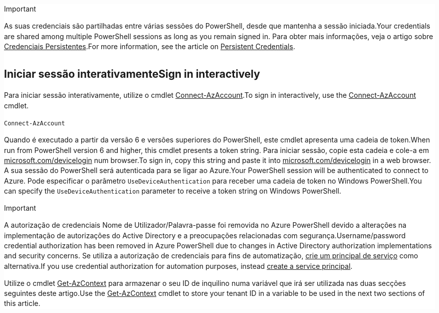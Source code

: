 > [!IMPORTANT]
> <span data-ttu-id="80e98-112">As suas credenciais são partilhadas entre várias sessões do PowerShell, desde que mantenha a sessão iniciada.</span><span class="sxs-lookup"><span data-stu-id="80e98-112">Your credentials are shared among multiple PowerShell sessions as long as you remain signed in.</span></span>
> <span data-ttu-id="80e98-113">Para obter mais informações, veja o artigo sobre [Credenciais Persistentes](context-persistence.md).</span><span class="sxs-lookup"><span data-stu-id="80e98-113">For more information, see the article on [Persistent Credentials](context-persistence.md).</span></span>

## <a name="sign-in-interactively"></a><span data-ttu-id="80e98-114">Iniciar sessão interativamente</span><span class="sxs-lookup"><span data-stu-id="80e98-114">Sign in interactively</span></span>

<span data-ttu-id="80e98-115">Para iniciar sessão interativamente, utilize o cmdlet [Connect-AzAccount](/powershell/module/az.accounts/connect-azaccount).</span><span class="sxs-lookup"><span data-stu-id="80e98-115">To sign in interactively, use the [Connect-AzAccount](/powershell/module/az.accounts/connect-azaccount) cmdlet.</span></span>

```azurepowershell-interactive
Connect-AzAccount
```

<span data-ttu-id="80e98-116">Quando é executado a partir da versão 6 e versões superiores do PowerShell, este cmdlet apresenta uma cadeia de token.</span><span class="sxs-lookup"><span data-stu-id="80e98-116">When run from PowerShell version 6 and higher, this cmdlet presents a token string.</span></span> <span data-ttu-id="80e98-117">Para iniciar sessão, copie esta cadeia e cole-a em [microsoft.com/devicelogin](https://microsoft.com/devicelogin) num browser.</span><span class="sxs-lookup"><span data-stu-id="80e98-117">To sign in, copy this string and paste it into [microsoft.com/devicelogin](https://microsoft.com/devicelogin) in a web browser.</span></span> <span data-ttu-id="80e98-118">A sua sessão do PowerShell será autenticada para se ligar ao Azure.</span><span class="sxs-lookup"><span data-stu-id="80e98-118">Your PowerShell session will be authenticated to connect to Azure.</span></span> <span data-ttu-id="80e98-119">Pode especificar o parâmetro `UseDeviceAuthentication` para receber uma cadeia de token no Windows PowerShell.</span><span class="sxs-lookup"><span data-stu-id="80e98-119">You can specify the `UseDeviceAuthentication` parameter to receive a token string on Windows PowerShell.</span></span>

> [!IMPORTANT]
> <span data-ttu-id="80e98-120">A autorização de credenciais Nome de Utilizador/Palavra-passe foi removida no Azure PowerShell devido a alterações na implementação de autorizações do Active Directory e a preocupações relacionadas com segurança.</span><span class="sxs-lookup"><span data-stu-id="80e98-120">Username/password credential authorization has been removed in Azure PowerShell due to changes in Active Directory authorization implementations and security concerns.</span></span> <span data-ttu-id="80e98-121">Se utiliza a autorização de credenciais para fins de automatização, [crie um principal de serviço](create-azure-service-principal-azureps.md) como alternativa.</span><span class="sxs-lookup"><span data-stu-id="80e98-121">If you use credential authorization for automation purposes, instead [create a service principal](create-azure-service-principal-azureps.md).</span></span>

<span data-ttu-id="80e98-122">Utilize o cmdlet [Get-AzContext](/powershell/module/az.accounts/get-azcontext) para armazenar o seu ID de inquilino numa variável que irá ser utilizada nas duas secções seguintes deste artigo.</span><span class="sxs-lookup"><span data-stu-id="80e98-122">Use the [Get-AzContext](/powershell/module/az.accounts/get-azcontext) cmdlet to store your tenant ID in a variable to be used in the next two sections of this article.</span></span>
